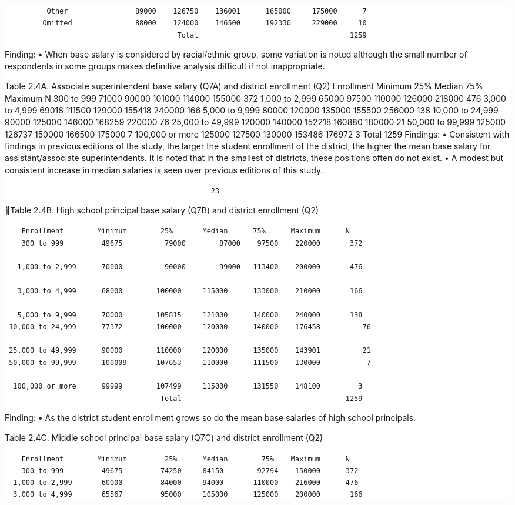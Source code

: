               Other                89000    126750    136001      165000     175000      7
             Omitted               88000    124000    146500      192330     229000     10
                                             Total                                    1259
Finding:
•   When base salary is considered by racial/ethnic group, some variation is noted
    although the small number of respondents in some groups makes definitive analysis
    difficult if not inappropriate.

Table 2.4A. Associate superintendent base salary (Q7A) and district enrollment (Q2)
            Enrollment          Minimum      25%      Median       75%     Maximum     N
                300 to 999          71000    90000    101000      114000     155000     372
             1,000 to 2,999         65000    97500    110000      126000     218000     476
            3,000 to 4,999          69018   111500    129000      155418     240000       166
            5,000 to 9,999          80000   120000    135000      155500     256000       138
         10,000 to 24,999           90000   125000    146000      168259     220000        76
         25,000 to 49,999          120000   140000    152218      160880     180000        21
         50,000 to 99,999          125000   126737    150000      166500     175000          7
        100,000 or more         125000      127500    130000      153486    176972     3
                                            Total                                     1259
Findings:
•   Consistent with findings in previous editions of the study, the larger the student
    enrollment of the district, the higher the mean base salary for
    assistant/associate superintendents. It is noted that in the smallest of districts,
    these positions often do not exist.
•   A modest but consistent increase in median salaries is seen over previous editions
    of this study.




                                                     23
Table 2.4B. High school principal base salary (Q7B) and district enrollment (Q2)

        Enrollment        Minimum        25%       Median      75%      Maximum      N
        300 to 999         49675          79000        87000    97500    220000       372

       1,000 to 2,999      70000          90000        99000   113400    200000       476

       3,000 to 4,999      68000        100000     115000      133000    210000       166

       5,000 to 9,999      70000        105815     121000      140000    240000       138
     10,000 to 24,999      77372        100000     120000      140000    176458          76

     25,000 to 49,999      90000        110000     120000      135000    143901          21
     50,000 to 99,999      100009       107653     110000      111500    130000           7

      100,000 or more      99999        107499     115000      131550    148100         3
                                         Total                                       1259
Finding:
•   As the district student enrollment grows so do the mean base salaries of
    high school principals.


Table 2.4C. Middle school principal base salary (Q7C) and district enrollment (Q2)

        Enrollment        Minimum         25%      Median        75%    Maximum      N
        300 to 999         49675         74250     84150        92794    150000      372
      1,000 to 2,999       60000         84000     94000       110000    216000      476
      3,000 to 4,999       65567         95000     105000      125000    200000       166
